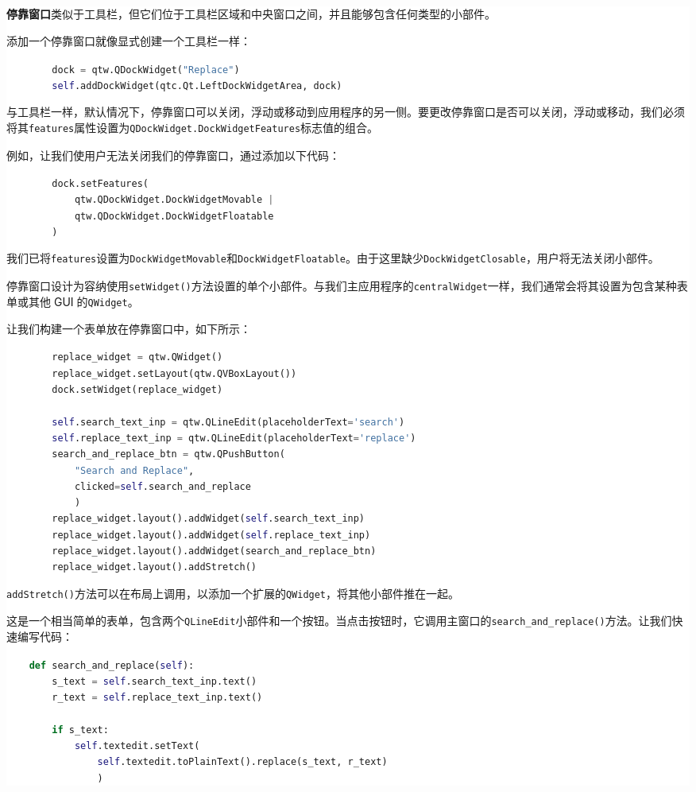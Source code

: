 **停靠窗口**类似于工具栏，但它们位于工具栏区域和中央窗口之间，并且能够包含任何类型的小部件。

添加一个停靠窗口就像显式创建一个工具栏一样：

```py
        dock = qtw.QDockWidget("Replace")
        self.addDockWidget(qtc.Qt.LeftDockWidgetArea, dock)
```

与工具栏一样，默认情况下，停靠窗口可以关闭，浮动或移动到应用程序的另一侧。要更改停靠窗口是否可以关闭，浮动或移动，我们必须将其`features`属性设置为`QDockWidget.DockWidgetFeatures`标志值的组合。

例如，让我们使用户无法关闭我们的停靠窗口，通过添加以下代码：

```py
        dock.setFeatures(
            qtw.QDockWidget.DockWidgetMovable |
            qtw.QDockWidget.DockWidgetFloatable
        )
```

我们已将`features`设置为`DockWidgetMovable`和`DockWidgetFloatable`。由于这里缺少`DockWidgetClosable`，用户将无法关闭小部件。

停靠窗口设计为容纳使用`setWidget()`方法设置的单个小部件。与我们主应用程序的`centralWidget`一样，我们通常会将其设置为包含某种表单或其他 GUI 的`QWidget`。

让我们构建一个表单放在停靠窗口中，如下所示：

```py
        replace_widget = qtw.QWidget()
        replace_widget.setLayout(qtw.QVBoxLayout())
        dock.setWidget(replace_widget)

        self.search_text_inp = qtw.QLineEdit(placeholderText='search')
        self.replace_text_inp = qtw.QLineEdit(placeholderText='replace')
        search_and_replace_btn = qtw.QPushButton(
            "Search and Replace",
            clicked=self.search_and_replace
            )
        replace_widget.layout().addWidget(self.search_text_inp)
        replace_widget.layout().addWidget(self.replace_text_inp)
        replace_widget.layout().addWidget(search_and_replace_btn)
        replace_widget.layout().addStretch()
```

`addStretch()`方法可以在布局上调用，以添加一个扩展的`QWidget`，将其他小部件推在一起。

这是一个相当简单的表单，包含两个`QLineEdit`小部件和一个按钮。当点击按钮时，它调用主窗口的`search_and_replace()`方法。让我们快速编写代码：

```py
    def search_and_replace(self):
        s_text = self.search_text_inp.text()
        r_text = self.replace_text_inp.text()

        if s_text:
            self.textedit.setText(
                self.textedit.toPlainText().replace(s_text, r_text)
                )
```
